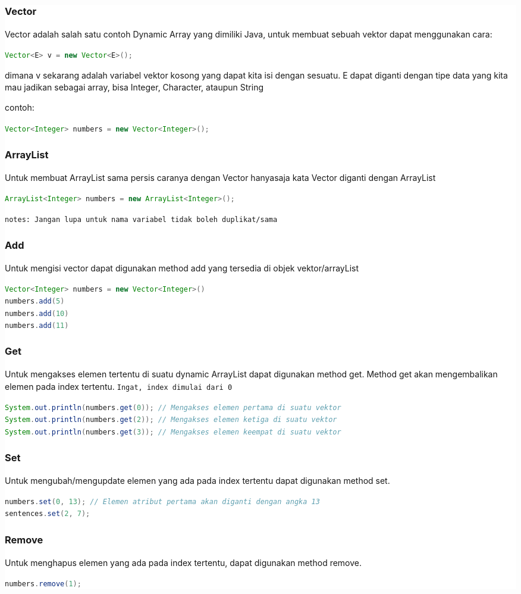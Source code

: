 ### Vector
Vector adalah salah satu contoh Dynamic Array yang dimiliki Java, untuk membuat sebuah vektor dapat menggunakan cara:
```java
Vector<E> v = new Vector<E>();
```

dimana v sekarang adalah variabel vektor kosong yang dapat kita isi dengan sesuatu. E dapat diganti dengan tipe data yang kita mau jadikan sebagai array, bisa Integer, Character, ataupun String

contoh: 
```java
Vector<Integer> numbers = new Vector<Integer>();
```

### ArrayList
Untuk membuat ArrayList sama persis caranya dengan Vector hanyasaja kata Vector diganti dengan ArrayList
```java
ArrayList<Integer> numbers = new ArrayList<Integer>();
```

`notes: Jangan lupa untuk nama variabel tidak boleh duplikat/sama`

### Add
Untuk mengisi vector dapat digunakan method add yang tersedia di objek vektor/arrayList
```java
Vector<Integer> numbers = new Vector<Integer>()
numbers.add(5)
numbers.add(10)
numbers.add(11)
```

### Get
Untuk mengakses elemen tertentu di suatu dynamic ArrayList dapat digunakan method get. Method get akan mengembalikan elemen pada index tertentu. 
`Ingat, index dimulai dari 0`

```java
System.out.println(numbers.get(0)); // Mengakses elemen pertama di suatu vektor 
System.out.println(numbers.get(2)); // Mengakses elemen ketiga di suatu vektor
System.out.println(numbers.get(3)); // Mengakses elemen keempat di suatu vektor
```

### Set
Untuk mengubah/mengupdate elemen yang ada pada index tertentu dapat digunakan method set.
```java
numbers.set(0, 13); // Elemen atribut pertama akan diganti dengan angka 13
sentences.set(2, 7);
```

### Remove
Untuk menghapus elemen yang ada pada index tertentu, dapat digunakan method remove.
```java
numbers.remove(1);
```

